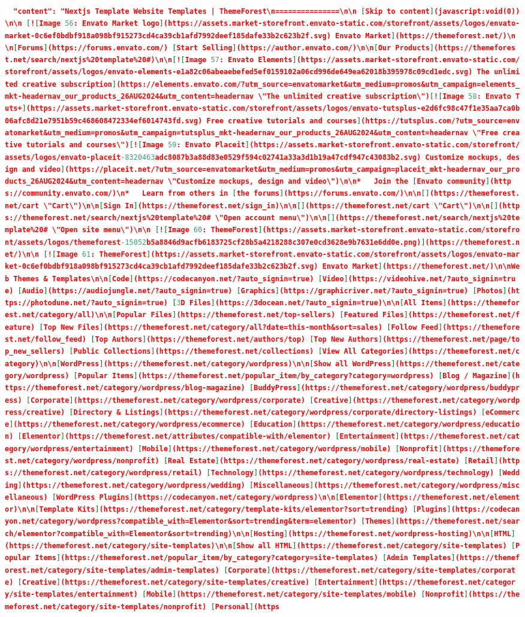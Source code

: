 ```json
  "content": "Nextjs Template Website Templates | ThemeForest\n===============\n\n [Skip to content](javascript:void(0))\n\n [![Image 56: Envato Market logo](https://assets.market-storefront.envato-static.com/storefront/assets/logos/envato-market-0c6ef0bdbf918a098bf915273cd4ca39cb1afd7992deef185dafe33b2c623b2f.svg) Envato Market](https://themeforest.net/)\n\n[Forums](https://forums.envato.com/) [Start Selling](https://author.envato.com/)\n\n[Our Products](https://themeforest.net/search/nextjs%20template%20#)\n\n[![Image 57: Envato Elements](https://assets.market-storefront.envato-static.com/storefront/assets/logos/envato-elements-e1a82c06abeaebefed5ef0159102a06cd996de649ea62018b395978c09cd1edc.svg) The unlimited creative subscription](https://elements.envato.com/?utm_source=envatomarket&utm_medium=promos&utm_campaign=elements_mkt-headernav_our_products_26AUG2024&utm_content=headernav \"The unlimited creative subscription\")[![Image 58: Envato Tuts+](https://assets.market-storefront.envato-static.com/storefront/assets/logos/envato-tutsplus-e2d6fc98c47f1e35aa7ca0b06afc8d21e7951b59c468608472334ef6014743fd.svg) Free creative tutorials and courses](https://tutsplus.com/?utm_source=envatomarket&utm_medium=promos&utm_campaign=tutsplus_mkt-headernav_our_products_26AUG2024&utm_content=headernav \"Free creative tutorials and courses\")[![Image 59: Envato Placeit](https://assets.market-storefront.envato-static.com/storefront/assets/logos/envato-placeit-8320463adc8087b3a88d83e0529f594c02741a33a3d1b19a47cdf947c43083b2.svg) Customize mockups, design and video](https://placeit.net/?utm_source=envatomarket&utm_medium=promos&utm_campaign=placeit_mkt-headernav_our_products_26AUG2024&utm_content=headernav \"Customize mockups, design and video\")\n\n*   Join the [Envato community](https://community.envato.com/)\n*   Learn from others in [the forums](https://forums.envato.com/)\n\n[](https://themeforest.net/cart \"Cart\")\n\n[Sign In](https://themeforest.net/sign_in)\n\n[](https://themeforest.net/cart \"Cart\")\n\n[](https://themeforest.net/search/nextjs%20template%20# \"Open account menu\")\n\n[](https://themeforest.net/search/nextjs%20template%20# \"Open site menu\")\n\n [![Image 60: ThemeForest](https://assets.market-storefront.envato-static.com/storefront/assets/logos/themeforest-15052b5a8846d9acfb6183725cf28b5a4218288c307e0cd3628e9b7631e6dd0e.png)](https://themeforest.net/)\n\n [![Image 61: ThemeForest](https://assets.market-storefront.envato-static.com/storefront/assets/logos/envato-market-0c6ef0bdbf918a098bf915273cd4ca39cb1afd7992deef185dafe33b2c623b2f.svg) Envato Market](https://themeforest.net/)\n\nWeb Themes & Templates\n\n[Code](https://codecanyon.net/?auto_signin=true) [Video](https://videohive.net/?auto_signin=true) [Audio](https://audiojungle.net/?auto_signin=true) [Graphics](https://graphicriver.net/?auto_signin=true) [Photos](https://photodune.net/?auto_signin=true) [3D Files](https://3docean.net/?auto_signin=true)\n\n[All Items](https://themeforest.net/category/all)\n\n[Popular Files](https://themeforest.net/top-sellers) [Featured Files](https://themeforest.net/feature) [Top New Files](https://themeforest.net/category/all?date=this-month&sort=sales) [Follow Feed](https://themeforest.net/follow_feed) [Top Authors](https://themeforest.net/authors/top) [Top New Authors](https://themeforest.net/page/top_new_sellers) [Public Collections](https://themeforest.net/collections) [View All Categories](https://themeforest.net/category)\n\n[WordPress](https://themeforest.net/category/wordpress)\n\n[Show all WordPress](https://themeforest.net/category/wordpress) [Popular Items](https://themeforest.net/popular_item/by_category?category=wordpress) [Blog / Magazine](https://themeforest.net/category/wordpress/blog-magazine) [BuddyPress](https://themeforest.net/category/wordpress/buddypress) [Corporate](https://themeforest.net/category/wordpress/corporate) [Creative](https://themeforest.net/category/wordpress/creative) [Directory & Listings](https://themeforest.net/category/wordpress/corporate/directory-listings) [eCommerce](https://themeforest.net/category/wordpress/ecommerce) [Education](https://themeforest.net/category/wordpress/education) [Elementor](https://themeforest.net/attributes/compatible-with/elementor) [Entertainment](https://themeforest.net/category/wordpress/entertainment) [Mobile](https://themeforest.net/category/wordpress/mobile) [Nonprofit](https://themeforest.net/category/wordpress/nonprofit) [Real Estate](https://themeforest.net/category/wordpress/real-estate) [Retail](https://themeforest.net/category/wordpress/retail) [Technology](https://themeforest.net/category/wordpress/technology) [Wedding](https://themeforest.net/category/wordpress/wedding) [Miscellaneous](https://themeforest.net/category/wordpress/miscellaneous) [WordPress Plugins](https://codecanyon.net/category/wordpress)\n\n[Elementor](https://themeforest.net/elementor)\n\n[Template Kits](https://themeforest.net/category/template-kits/elementor?sort=trending) [Plugins](https://codecanyon.net/category/wordpress?compatible_with=Elementor&sort=trending&term=elementor) [Themes](https://themeforest.net/search/elementor?compatible_with=Elementor&sort=trending)\n\n[Hosting](https://themeforest.net/wordpress-hosting)\n\n[HTML](https://themeforest.net/category/site-templates)\n\n[Show all HTML](https://themeforest.net/category/site-templates) [Popular Items](https://themeforest.net/popular_item/by_category?category=site-templates) [Admin Templates](https://themeforest.net/category/site-templates/admin-templates) [Corporate](https://themeforest.net/category/site-templates/corporate) [Creative](https://themeforest.net/category/site-templates/creative) [Entertainment](https://themeforest.net/category/site-templates/entertainment) [Mobile](https://themeforest.net/category/site-templates/mobile) [Nonprofit](https://themeforest.net/category/site-templates/nonprofit) [Personal](https
```